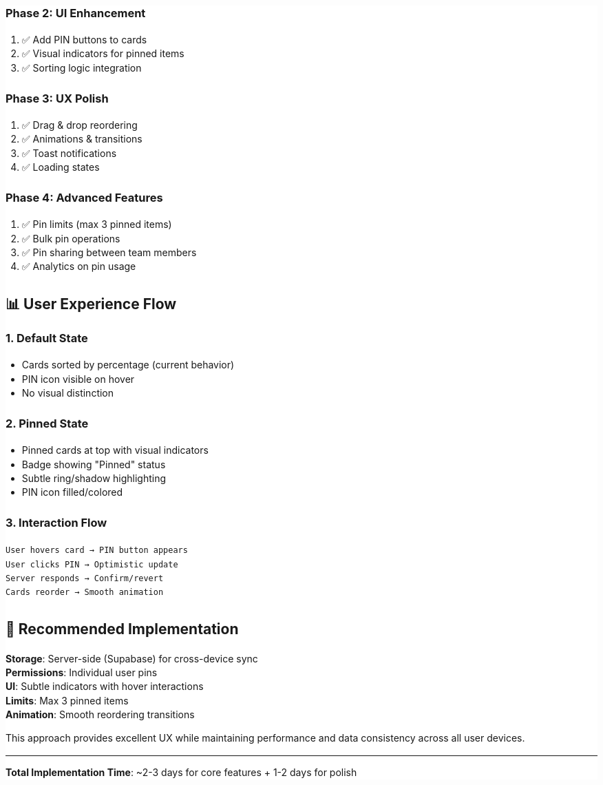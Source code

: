 ### **Phase 2: UI Enhancement**
1. ✅ Add PIN buttons to cards
2. ✅ Visual indicators for pinned items
3. ✅ Sorting logic integration

### **Phase 3: UX Polish**
1. ✅ Drag & drop reordering
2. ✅ Animations & transitions
3. ✅ Toast notifications
4. ✅ Loading states

### **Phase 4: Advanced Features**
1. ✅ Pin limits (max 3 pinned items)
2. ✅ Bulk pin operations
3. ✅ Pin sharing between team members
4. ✅ Analytics on pin usage

## 📊 **User Experience Flow**

### **1. Default State**
- Cards sorted by percentage (current behavior)
- PIN icon visible on hover
- No visual distinction

### **2. Pinned State**
- Pinned cards at top with visual indicators
- Badge showing "Pinned" status
- Subtle ring/shadow highlighting
- PIN icon filled/colored

### **3. Interaction Flow**
```
User hovers card → PIN button appears
User clicks PIN → Optimistic update
Server responds → Confirm/revert
Cards reorder → Smooth animation
```

## 🎯 **Recommended Implementation**

**Storage**: Server-side (Supabase) for cross-device sync  
**Permissions**: Individual user pins  
**UI**: Subtle indicators with hover interactions  
**Limits**: Max 3 pinned items  
**Animation**: Smooth reordering transitions  

This approach provides excellent UX while maintaining performance and data consistency across all user devices.

---

**Total Implementation Time**: ~2-3 days for core features + 1-2 days for polish
